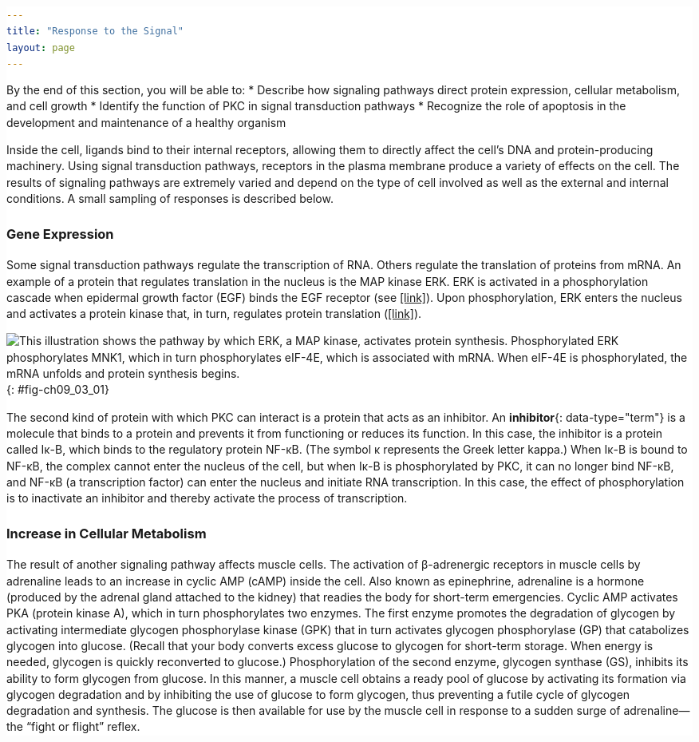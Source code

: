 ```yaml
---
title: "Response to the Signal"
layout: page
---
```



<div data-type="abstract" markdown="1">
By the end of this section, you will be able to:
* Describe how signaling pathways direct protein expression, cellular metabolism, and cell growth
* Identify the function of PKC in signal transduction pathways
* Recognize the role of apoptosis in the development and maintenance of a healthy organism

</div>

Inside the cell, ligands bind to their internal receptors, allowing them to directly affect the cell’s DNA and protein-producing machinery. Using signal transduction pathways, receptors in the plasma membrane produce a variety of effects on the cell. The results of signaling pathways are extremely varied and depend on the type of cell involved as well as the external and internal conditions. A small sampling of responses is described below.

### Gene Expression

Some signal transduction pathways regulate the transcription of RNA. Others regulate the translation of proteins from mRNA. An example of a protein that regulates translation in the nucleus is the MAP kinase ERK. ERK is activated in a phosphorylation cascade when epidermal growth factor (EGF) binds the EGF receptor (see [\[link\]](/m44452#fig-ch09_02_01)). Upon phosphorylation, ERK enters the nucleus and activates a protein kinase that, in turn, regulates protein translation ([\[link\]](#fig-ch09_03_01)).

![This illustration shows the pathway by which ERK, a MAP kinase, activates protein synthesis. Phosphorylated ERK phosphorylates MNK1, which in turn phosphorylates eIF-4E, which is associated with mRNA. When eIF-4E is phosphorylated, the mRNA unfolds and protein synthesis begins.](../resources/Figure_09_03_01.jpg "ERK is a MAP kinase that activates translation when it is phosphorylated. ERK phosphorylates MNK1, which in turn phosphorylates eIF-4E, an elongation initiation factor that, with other initiation factors, is associated with mRNA. When eIF-4E becomes phosphorylated, the mRNA unfolds, allowing protein synthesis in the nucleus to begin. (See [link] for the phosphorylation pathway that activates ERK.)"){: #fig-ch09_03_01}

The second kind of protein with which PKC can interact is a protein that acts as an inhibitor. An **inhibitor**{: data-type="term"} is a molecule that binds to a protein and prevents it from functioning or reduces its function. In this case, the inhibitor is a protein called Iκ-B, which binds to the regulatory protein NF-κB. (The symbol κ represents the Greek letter kappa.) When Iκ-B is bound to NF-κB, the complex cannot enter the nucleus of the cell, but when Iκ-B is phosphorylated by PKC, it can no longer bind NF-κB, and NF-κB (a transcription factor) can enter the nucleus and initiate RNA transcription. In this case, the effect of phosphorylation is to inactivate an inhibitor and thereby activate the process of transcription.

### Increase in Cellular Metabolism

The result of another signaling pathway affects muscle cells. The activation of β-adrenergic receptors in muscle cells by adrenaline leads to an increase in cyclic AMP (cAMP) inside the cell. Also known as epinephrine, adrenaline is a hormone (produced by the adrenal gland attached to the kidney) that readies the body for short-term emergencies. Cyclic AMP activates PKA (protein kinase A), which in turn phosphorylates two enzymes. The first enzyme promotes the degradation of glycogen by activating intermediate glycogen phosphorylase kinase (GPK) that in turn activates glycogen phosphorylase (GP) that catabolizes glycogen into glucose. (Recall that your body converts excess glucose to glycogen for short-term storage. When energy is needed, glycogen is quickly reconverted to glucose.) Phosphorylation of the second enzyme, glycogen synthase (GS), inhibits its ability to form glycogen from glucose. In this manner, a muscle cell obtains a ready pool of glucose by activating its formation via glycogen degradation and by inhibiting the use of glucose to form glycogen, thus preventing a futile cycle of glycogen degradation and synthesis. The glucose is then available for use by the muscle cell in response to a sudden surge of adrenaline—the “fight or flight” reflex.
